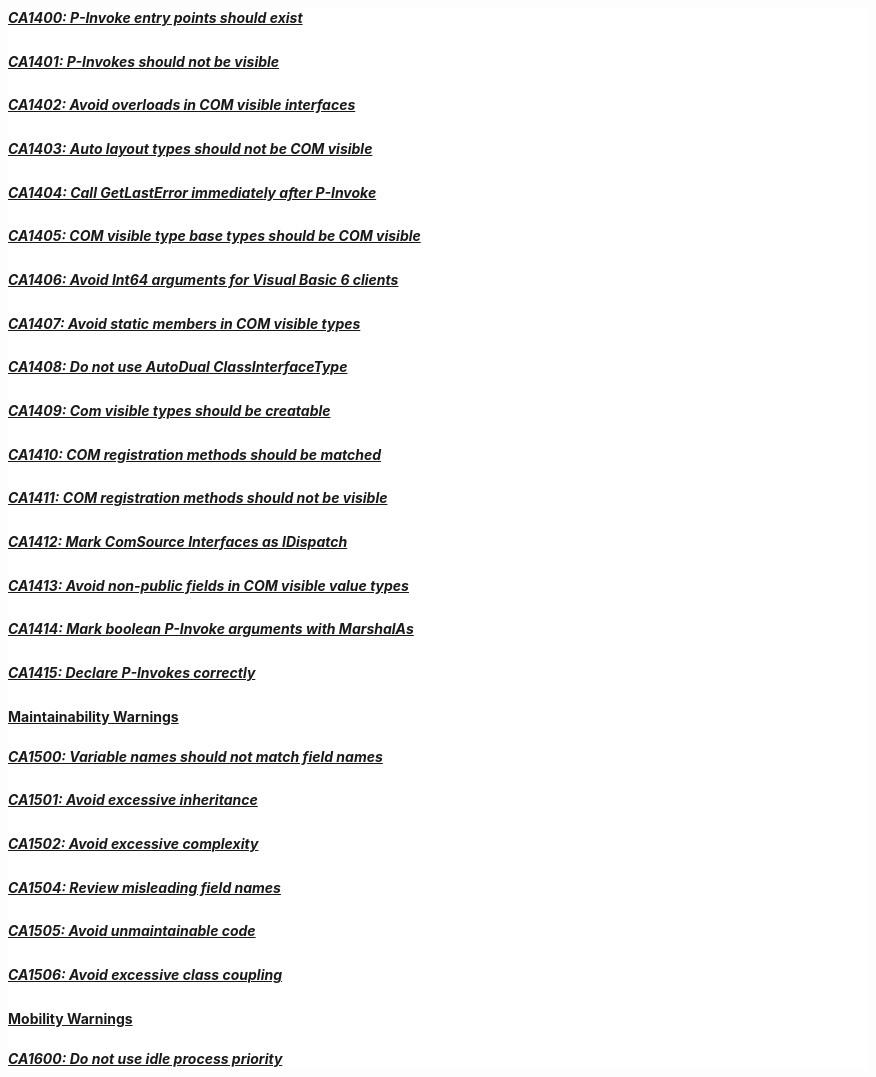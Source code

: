 ##### [CA1400: P-Invoke entry points should exist](ca1400-p-invoke-entry-points-should-exist.md)
##### [CA1401: P-Invokes should not be visible](ca1401-p-invokes-should-not-be-visible.md)
##### [CA1402: Avoid overloads in COM visible interfaces](ca1402-avoid-overloads-in-com-visible-interfaces.md)
##### [CA1403: Auto layout types should not be COM visible](ca1403-auto-layout-types-should-not-be-com-visible.md)
##### [CA1404: Call GetLastError immediately after P-Invoke](ca1404-call-getlasterror-immediately-after-p-invoke.md)
##### [CA1405: COM visible type base types should be COM visible](ca1405-com-visible-type-base-types-should-be-com-visible.md)
##### [CA1406: Avoid Int64 arguments for Visual Basic 6 clients](ca1406-avoid-int64-arguments-for-visual-basic-6-clients.md)
##### [CA1407: Avoid static members in COM visible types](ca1407-avoid-static-members-in-com-visible-types.md)
##### [CA1408: Do not use AutoDual ClassInterfaceType](ca1408-do-not-use-autodual-classinterfacetype.md)
##### [CA1409: Com visible types should be creatable](ca1409-com-visible-types-should-be-creatable.md)
##### [CA1410: COM registration methods should be matched](ca1410-com-registration-methods-should-be-matched.md)
##### [CA1411: COM registration methods should not be visible](ca1411-com-registration-methods-should-not-be-visible.md)
##### [CA1412: Mark ComSource Interfaces as IDispatch](ca1412-mark-comsource-interfaces-as-idispatch.md)
##### [CA1413: Avoid non-public fields in COM visible value types](ca1413-avoid-non-public-fields-in-com-visible-value-types.md)
##### [CA1414: Mark boolean P-Invoke arguments with MarshalAs](ca1414-mark-boolean-p-invoke-arguments-with-marshalas.md)
##### [CA1415: Declare P-Invokes correctly](ca1415-declare-p-invokes-correctly.md)
#### [Maintainability Warnings](maintainability-warnings.md)
##### [CA1500: Variable names should not match field names](ca1500-variable-names-should-not-match-field-names.md)
##### [CA1501: Avoid excessive inheritance](ca1501-avoid-excessive-inheritance.md)
##### [CA1502: Avoid excessive complexity](ca1502-avoid-excessive-complexity.md)
##### [CA1504: Review misleading field names](ca1504-review-misleading-field-names.md)
##### [CA1505: Avoid unmaintainable code](ca1505-avoid-unmaintainable-code.md)
##### [CA1506: Avoid excessive class coupling](ca1506-avoid-excessive-class-coupling.md)
#### [Mobility Warnings](mobility-warnings.md)
##### [CA1600: Do not use idle process priority](ca1600-do-not-use-idle-process-priority.md)